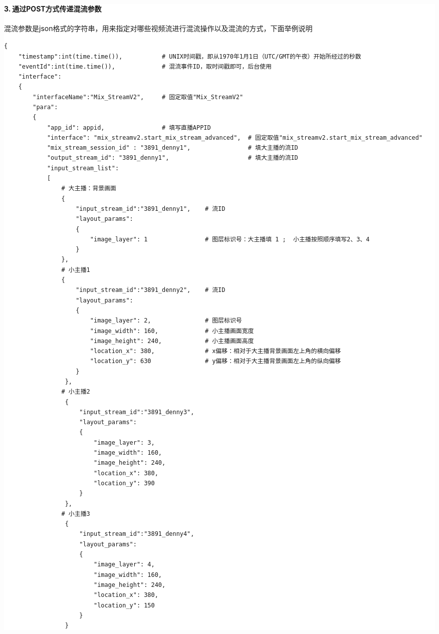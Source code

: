 
#### 3. 通过POST方式传递混流参数

混流参数是json格式的字符串，用来指定对哪些视频流进行混流操作以及混流的方式，下面举例说明

```
{
    "timestamp":int(time.time()),           # UNIX时间戳，即从1970年1月1日（UTC/GMT的午夜）开始所经过的秒数
    "eventId":int(time.time()),             # 混流事件ID，取时间戳即可，后台使用
    "interface":
    {
        "interfaceName":"Mix_StreamV2",	    # 固定取值"Mix_StreamV2"
        "para":
        {
            "app_id": appid,                # 填写直播APPID
            "interface": "mix_streamv2.start_mix_stream_advanced",  # 固定取值"mix_streamv2.start_mix_stream_advanced"
            "mix_stream_session_id" : "3891_denny1",                # 填大主播的流ID
            "output_stream_id": "3891_denny1",                      # 填大主播的流ID
            "input_stream_list":
            [
                # 大主播：背景画面
                {
                    "input_stream_id":"3891_denny1",    # 流ID
                    "layout_params":
                    {   
                        "image_layer": 1                # 图层标识号：大主播填 1 ;  小主播按照顺序填写2、3、4
                    }   
                },
                # 小主播1
                {
                    "input_stream_id":"3891_denny2",    # 流ID
                    "layout_params":
                    {   
                        "image_layer": 2,               # 图层标识号
                        "image_width": 160,             # 小主播画面宽度
                        "image_height": 240,            # 小主播画面高度
                        "location_x": 380,              # x偏移：相对于大主播背景画面左上角的横向偏移
                        "location_y": 630               # y偏移：相对于大主播背景画面左上角的纵向偏移
                    }   
                 },
                # 小主播2
                 {
                     "input_stream_id":"3891_denny3",
                     "layout_params":
                     {
                         "image_layer": 3,
                         "image_width": 160,
                         "image_height": 240,
                         "location_x": 380,
                         "location_y": 390
                     }
                 },
                # 小主播3
                 {
                     "input_stream_id":"3891_denny4",
                     "layout_params":
                     {
                         "image_layer": 4,
                         "image_width": 160,
                         "image_height": 240,
                         "location_x": 380,
                         "location_y": 150
                     }
                 }
```